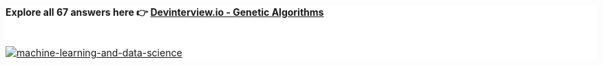 

#### Explore all 67 answers here 👉 [Devinterview.io - Genetic Algorithms](https://devinterview.io/questions/machine-learning-and-data-science/genetic-algorithms-interview-questions)

<br>

<a href="https://devinterview.io/questions/machine-learning-and-data-science/">
<img src="https://firebasestorage.googleapis.com/v0/b/dev-stack-app.appspot.com/o/github-blog-img%2Fmachine-learning-and-data-science-github-img.jpg?alt=media&token=c511359d-cb91-4157-9465-a8e75a0242fe" alt="machine-learning-and-data-science" width="100%">
</a>
</p>

